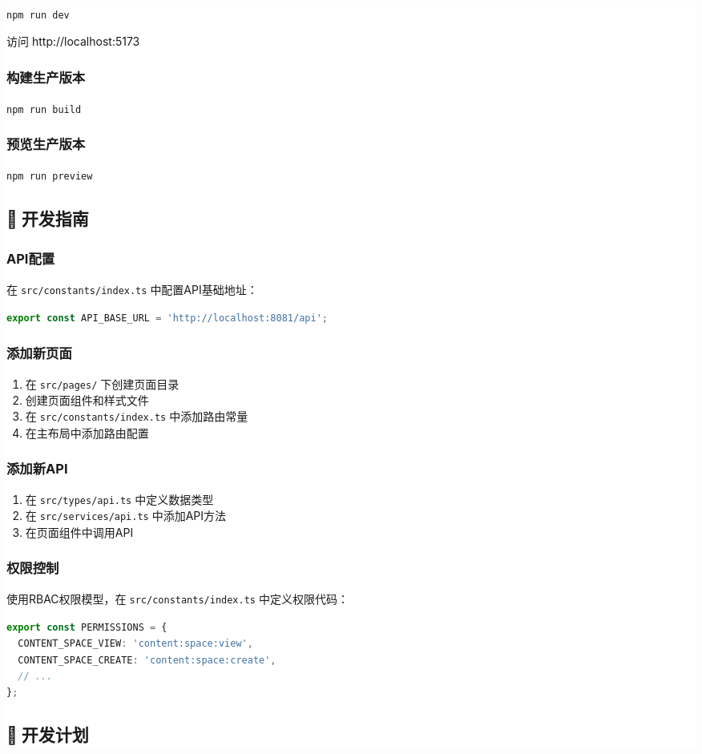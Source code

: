 ```bash
npm run dev
```

访问 http://localhost:5173

### 构建生产版本

```bash
npm run build
```

### 预览生产版本

```bash
npm run preview
```

## 🔧 开发指南

### API配置

在 `src/constants/index.ts` 中配置API基础地址：

```typescript
export const API_BASE_URL = 'http://localhost:8081/api';
```

### 添加新页面

1. 在 `src/pages/` 下创建页面目录
2. 创建页面组件和样式文件
3. 在 `src/constants/index.ts` 中添加路由常量
4. 在主布局中添加路由配置

### 添加新API

1. 在 `src/types/api.ts` 中定义数据类型
2. 在 `src/services/api.ts` 中添加API方法
3. 在页面组件中调用API

### 权限控制

使用RBAC权限模型，在 `src/constants/index.ts` 中定义权限代码：

```typescript
export const PERMISSIONS = {
  CONTENT_SPACE_VIEW: 'content:space:view',
  CONTENT_SPACE_CREATE: 'content:space:create',
  // ...
};
```

## 🎯 开发计划
